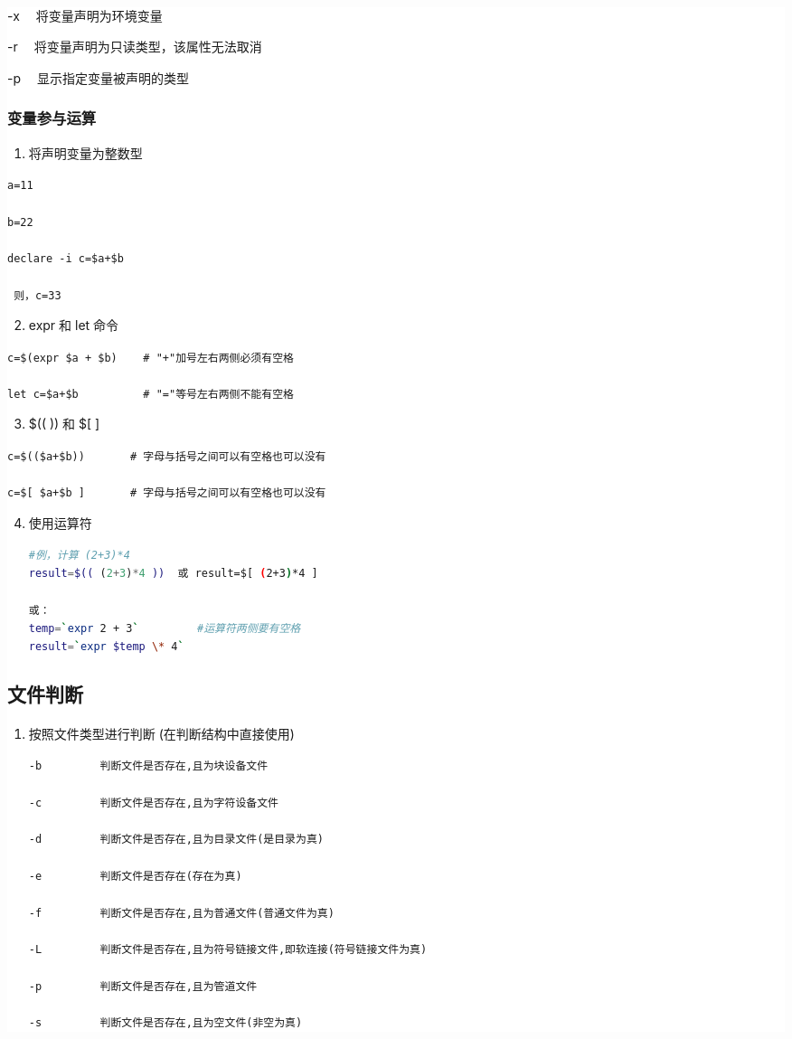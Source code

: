 -x             &ensp;&ensp;将变量声明为环境变量

-r               &ensp;&ensp;将变量声明为只读类型，该属性无法取消

-p              &ensp;&ensp;显示指定变量被声明的类型

 

### 变量参与运算

1. 将声明变量为整数型

```shell
a=11

b=22

declare -i c=$a+$b

 则，c=33
```

2. expr 和 let 命令      

```shell
c=$(expr $a + $b)    # "+"加号左右两侧必须有空格   

let c=$a+$b          # "="等号左右两侧不能有空格
```

3. $(( )) 和 $[ ]

```shell
c=$(($a+$b))       # 字母与括号之间可以有空格也可以没有

c=$[ $a+$b ]       # 字母与括号之间可以有空格也可以没有       
```

4. 使用运算符

   ```sh
   #例，计算 (2+3)*4
   result=$(( (2+3)*4 ))  或 result=$[ (2+3)*4 ]
   
   或：
   temp=`expr 2 + 3`         #运算符两侧要有空格
   result=`expr $temp \* 4`
   ```

   

## 文件判断

1. 按照文件类型进行判断 (在判断结构中直接使用)

   ```shell
   -b         判断文件是否存在,且为块设备文件
   
   -c         判断文件是否存在,且为字符设备文件
   
   -d         判断文件是否存在,且为目录文件(是目录为真)
   
   -e         判断文件是否存在(存在为真)
   
   -f         判断文件是否存在,且为普通文件(普通文件为真)
   
   -L         判断文件是否存在,且为符号链接文件,即软连接(符号链接文件为真)
   
   -p         判断文件是否存在,且为管道文件
   
   -s         判断文件是否存在,且为空文件(非空为真)
   
   ```